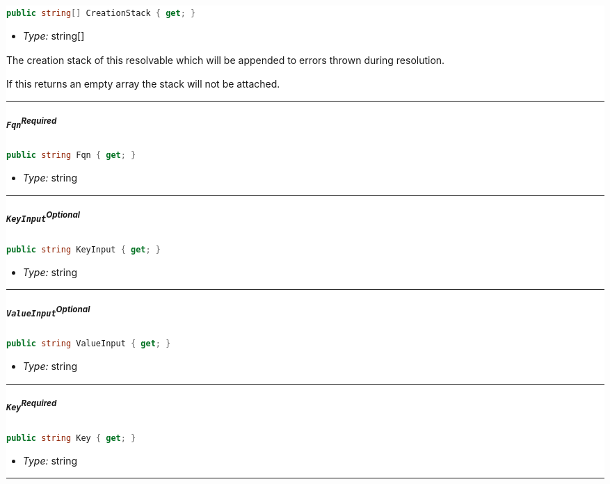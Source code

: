 ```csharp
public string[] CreationStack { get; }
```

- *Type:* string[]

The creation stack of this resolvable which will be appended to errors thrown during resolution.

If this returns an empty array the stack will not be attached.

---

##### `Fqn`<sup>Required</sup> <a name="Fqn" id="@cdktf/provider-spotinst.multaiListener.MultaiListenerTagsOutputReference.property.fqn"></a>

```csharp
public string Fqn { get; }
```

- *Type:* string

---

##### `KeyInput`<sup>Optional</sup> <a name="KeyInput" id="@cdktf/provider-spotinst.multaiListener.MultaiListenerTagsOutputReference.property.keyInput"></a>

```csharp
public string KeyInput { get; }
```

- *Type:* string

---

##### `ValueInput`<sup>Optional</sup> <a name="ValueInput" id="@cdktf/provider-spotinst.multaiListener.MultaiListenerTagsOutputReference.property.valueInput"></a>

```csharp
public string ValueInput { get; }
```

- *Type:* string

---

##### `Key`<sup>Required</sup> <a name="Key" id="@cdktf/provider-spotinst.multaiListener.MultaiListenerTagsOutputReference.property.key"></a>

```csharp
public string Key { get; }
```

- *Type:* string

---
